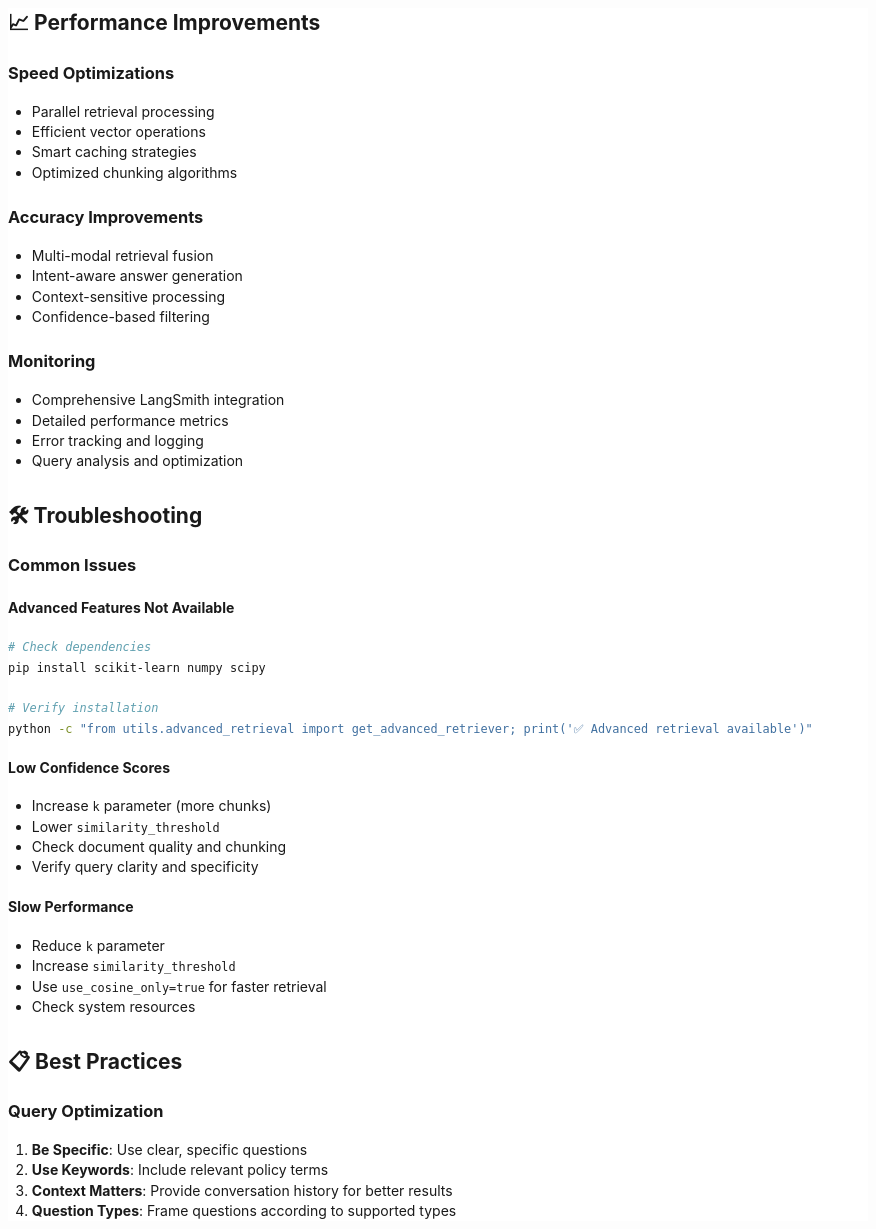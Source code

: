 ## 📈 Performance Improvements

### Speed Optimizations
- Parallel retrieval processing
- Efficient vector operations
- Smart caching strategies
- Optimized chunking algorithms

### Accuracy Improvements
- Multi-modal retrieval fusion
- Intent-aware answer generation
- Context-sensitive processing
- Confidence-based filtering

### Monitoring
- Comprehensive LangSmith integration
- Detailed performance metrics
- Error tracking and logging
- Query analysis and optimization

## 🛠️ Troubleshooting

### Common Issues

#### Advanced Features Not Available
```bash
# Check dependencies
pip install scikit-learn numpy scipy

# Verify installation
python -c "from utils.advanced_retrieval import get_advanced_retriever; print('✅ Advanced retrieval available')"
```

#### Low Confidence Scores
- Increase `k` parameter (more chunks)
- Lower `similarity_threshold`
- Check document quality and chunking
- Verify query clarity and specificity

#### Slow Performance
- Reduce `k` parameter
- Increase `similarity_threshold`
- Use `use_cosine_only=true` for faster retrieval
- Check system resources

## 📋 Best Practices

### Query Optimization
1. **Be Specific**: Use clear, specific questions
2. **Use Keywords**: Include relevant policy terms
3. **Context Matters**: Provide conversation history for better results
4. **Question Types**: Frame questions according to supported types

